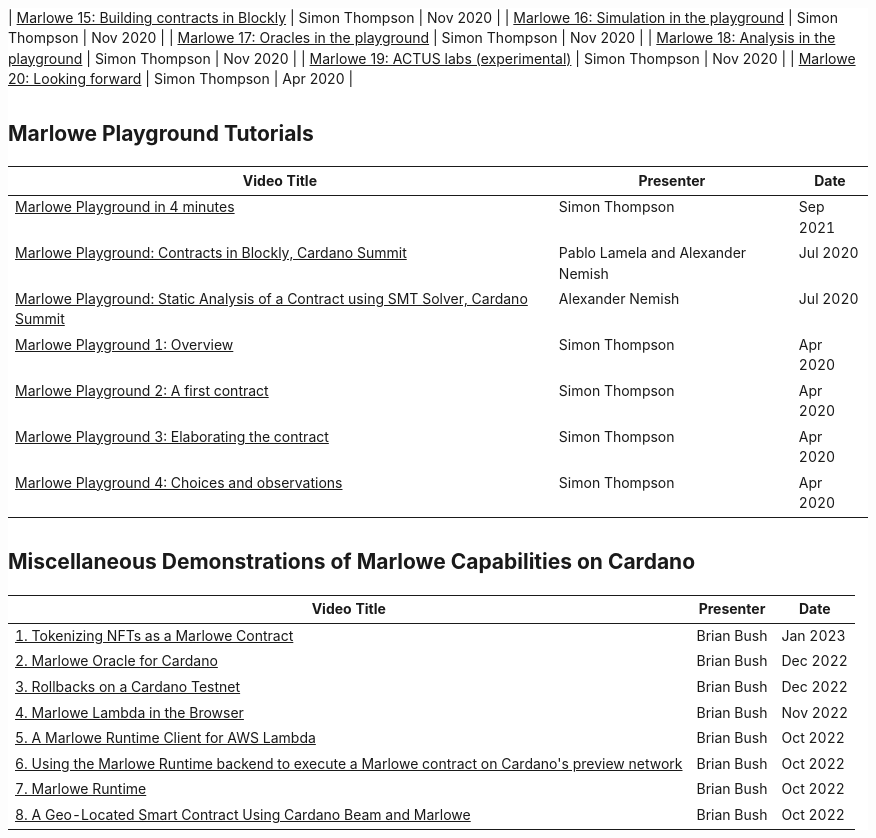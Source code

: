 | [Marlowe 15: Building contracts in Blockly](https://www.youtube.com/watch?v=9SKB5MfA_L8) | Simon Thompson | Nov 2020 | 
| [Marlowe 16: Simulation in the playground](https://www.youtube.com/watch?v=3aFoN2wg9oc) | Simon Thompson | Nov 2020 | 
| [Marlowe 17: Oracles in the playground](https://www.youtube.com/watch?v=LsTQEPMxyIU) | Simon Thompson | Nov 2020 | 
| [Marlowe 18: Analysis in the playground](https://www.youtube.com/watch?v=VmoUAifui38) | Simon Thompson | Nov 2020 | 
| [Marlowe 19: ACTUS labs (experimental)](https://www.youtube.com/watch?v=6PPWFZEfkks) | Simon Thompson | Nov 2020 | 
| [Marlowe 20: Looking forward](https://youtu.be/80eJM2EdAqk) | Simon Thompson | Apr 2020 | 


## Marlowe Playground Tutorials

| Video Title | Presenter | Date |
|-------------|-----------|-------------|
| [Marlowe Playground in 4 minutes](https://youtu.be/axP-jYQ_6lo) | Simon Thompson | Sep 2021 | 
| [Marlowe Playground: Contracts in Blockly, Cardano Summit](https://youtu.be/feTlWadaEyE) | Pablo Lamela and Alexander Nemish | Jul 2020 | 
| [Marlowe Playground: Static Analysis of a Contract using SMT Solver, Cardano Summit](https://youtu.be/btT5RQnNcbY) | Alexander Nemish | Jul 2020 | 
| [Marlowe Playground 1: Overview](https://youtu.be/yYJiD9GaHxw) | Simon Thompson | Apr 2020 | 
| [Marlowe Playground 2: A first contract](https://www.youtube.com/watch?v=es4qpcHxr0I) | Simon Thompson | Apr 2020 | 
| [Marlowe Playground 3: Elaborating the contract](https://www.youtube.com/watch?v=DS_ebkGwmXw) | Simon Thompson | Apr 2020 | 
| [Marlowe Playground 4: Choices and observations](https://www.youtube.com/watch?v=25fnB7C8mPE) | Simon Thompson | Apr 2020 | 

## Miscellaneous Demonstrations of Marlowe Capabilities on Cardano

| Video Title | Presenter | Date |
|-------------|-----------|-------------|
| [1. Tokenizing NFTs as a Marlowe Contract](https://youtu.be/v4KtJb4k0Jc) | Brian Bush | Jan 2023 | 
| [2. Marlowe Oracle for Cardano](https://youtu.be/n1Mv3I7QoTE) | Brian Bush | Dec 2022 | 
| [3. Rollbacks on a Cardano Testnet](https://youtu.be/VNa2kORVctM) | Brian Bush | Dec 2022 | 
| [4. Marlowe Lambda in the Browser](https://youtu.be/o5m_y5l_i_g) | Brian Bush | Nov 2022 | 
| [5. A Marlowe Runtime Client for AWS Lambda](https://youtu.be/huXbRyrmW60) | Brian Bush | Oct 2022 | 
| [6. Using the Marlowe Runtime backend to execute a Marlowe contract on Cardano's preview network](https://youtu.be/WlsX9GhpKu8) | Brian Bush | Oct 2022 | 
| [7. Marlowe Runtime](https://youtu.be/8Bx2b2Gag0o) | Brian Bush | Oct 2022 | 
| [8. A Geo-Located Smart Contract Using Cardano Beam and Marlowe](https://youtu.be/DmkYen0eaV0) | Brian Bush | Oct 2022 | 
